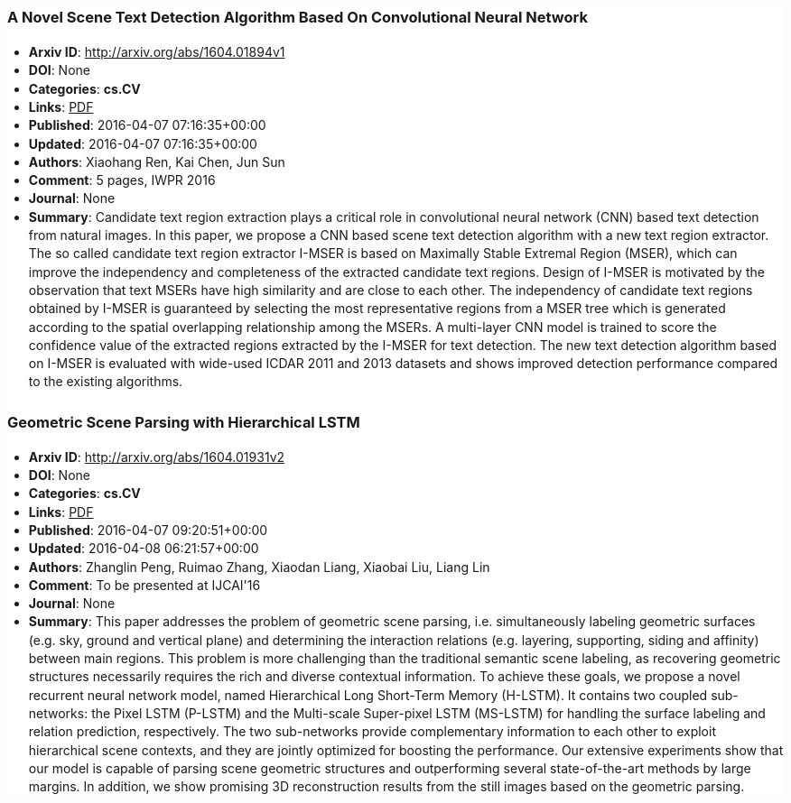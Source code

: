 

### A Novel Scene Text Detection Algorithm Based On Convolutional Neural Network
- **Arxiv ID**: http://arxiv.org/abs/1604.01894v1
- **DOI**: None
- **Categories**: **cs.CV**
- **Links**: [PDF](http://arxiv.org/pdf/1604.01894v1)
- **Published**: 2016-04-07 07:16:35+00:00
- **Updated**: 2016-04-07 07:16:35+00:00
- **Authors**: Xiaohang Ren, Kai Chen, Jun Sun
- **Comment**: 5 pages, IWPR 2016
- **Journal**: None
- **Summary**: Candidate text region extraction plays a critical role in convolutional neural network (CNN) based text detection from natural images. In this paper, we propose a CNN based scene text detection algorithm with a new text region extractor. The so called candidate text region extractor I-MSER is based on Maximally Stable Extremal Region (MSER), which can improve the independency and completeness of the extracted candidate text regions. Design of I-MSER is motivated by the observation that text MSERs have high similarity and are close to each other. The independency of candidate text regions obtained by I-MSER is guaranteed by selecting the most representative regions from a MSER tree which is generated according to the spatial overlapping relationship among the MSERs. A multi-layer CNN model is trained to score the confidence value of the extracted regions extracted by the I-MSER for text detection. The new text detection algorithm based on I-MSER is evaluated with wide-used ICDAR 2011 and 2013 datasets and shows improved detection performance compared to the existing algorithms.



### Geometric Scene Parsing with Hierarchical LSTM
- **Arxiv ID**: http://arxiv.org/abs/1604.01931v2
- **DOI**: None
- **Categories**: **cs.CV**
- **Links**: [PDF](http://arxiv.org/pdf/1604.01931v2)
- **Published**: 2016-04-07 09:20:51+00:00
- **Updated**: 2016-04-08 06:21:57+00:00
- **Authors**: Zhanglin Peng, Ruimao Zhang, Xiaodan Liang, Xiaobai Liu, Liang Lin
- **Comment**: To be presented at IJCAI'16
- **Journal**: None
- **Summary**: This paper addresses the problem of geometric scene parsing, i.e. simultaneously labeling geometric surfaces (e.g. sky, ground and vertical plane) and determining the interaction relations (e.g. layering, supporting, siding and affinity) between main regions. This problem is more challenging than the traditional semantic scene labeling, as recovering geometric structures necessarily requires the rich and diverse contextual information. To achieve these goals, we propose a novel recurrent neural network model, named Hierarchical Long Short-Term Memory (H-LSTM). It contains two coupled sub-networks: the Pixel LSTM (P-LSTM) and the Multi-scale Super-pixel LSTM (MS-LSTM) for handling the surface labeling and relation prediction, respectively. The two sub-networks provide complementary information to each other to exploit hierarchical scene contexts, and they are jointly optimized for boosting the performance. Our extensive experiments show that our model is capable of parsing scene geometric structures and outperforming several state-of-the-art methods by large margins. In addition, we show promising 3D reconstruction results from the still images based on the geometric parsing.
